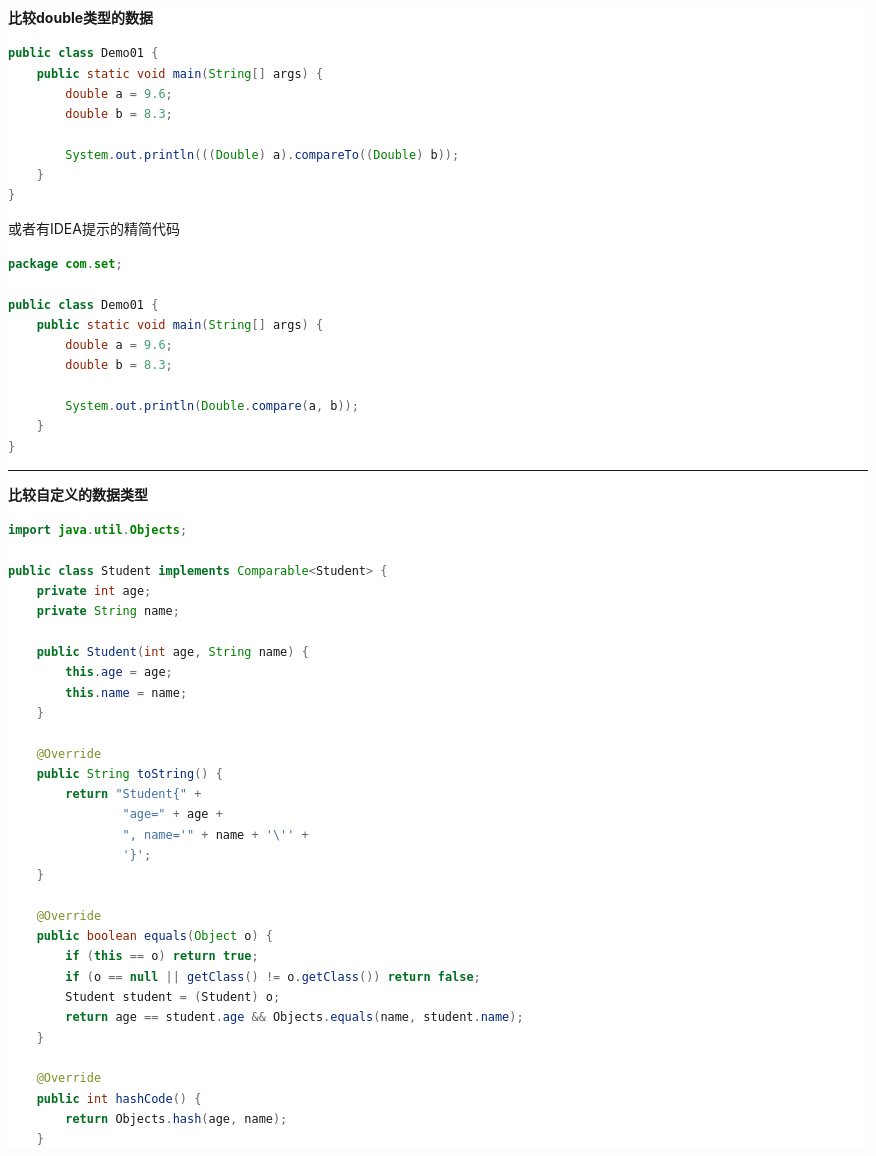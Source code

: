 
**比较double类型的数据**

```java
public class Demo01 {
    public static void main(String[] args) {
        double a = 9.6;
        double b = 8.3;

        System.out.println(((Double) a).compareTo((Double) b));
    }
}

```

或者有IDEA提示的精简代码

```java
package com.set;

public class Demo01 {
    public static void main(String[] args) {
        double a = 9.6;
        double b = 8.3;

        System.out.println(Double.compare(a, b));
    }
}

```

---

**比较自定义的数据类型**

```java
import java.util.Objects;

public class Student implements Comparable<Student> {
    private int age;
    private String name;

    public Student(int age, String name) {
        this.age = age;
        this.name = name;
    }

    @Override
    public String toString() {
        return "Student{" +
                "age=" + age +
                ", name='" + name + '\'' +
                '}';
    }

    @Override
    public boolean equals(Object o) {
        if (this == o) return true;
        if (o == null || getClass() != o.getClass()) return false;
        Student student = (Student) o;
        return age == student.age && Objects.equals(name, student.name);
    }

    @Override
    public int hashCode() {
        return Objects.hash(age, name);
    }
```